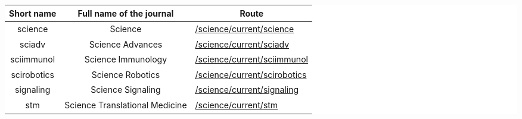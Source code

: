 <Route namespace="science" :data='{"path":"/current/:journal?","categories":["journal"],"example":"/science/current/science","parameters":{"journal":"Short name for a journal"},"features":{"requireConfig":false,"requirePuppeteer":true,"antiCrawler":true,"supportBT":false,"supportPodcast":false,"supportScihub":true},"radar":[{"source":["science.org/journal/:journal","science.org/toc/:journal/current"],"target":"/current/:journal"}],"name":"Current Issue","maintainers":["y9c","TonyRL"],"description":"|  Short name |    Full name of the journal    | Route                                                                          |\n| :---------: | :----------------------------: | ------------------------------------------------------------------------------ |\n|   science   |             Science            | [/science/current/science](https://rsshub.app/science/current/science)         |\n|    sciadv   |        Science Advances        | [/science/current/sciadv](https://rsshub.app/science/current/sciadv)           |\n|  sciimmunol |       Science Immunology       | [/science/current/sciimmunol](https://rsshub.app/science/current/sciimmunol)   |\n| scirobotics |        Science Robotics        | [/science/current/scirobotics](https://rsshub.app/science/current/scirobotics) |\n|  signaling  |        Science Signaling       | [/science/current/signaling](https://rsshub.app/science/current/signaling)     |\n|     stm     | Science Translational Medicine | [/science/current/stm](https://rsshub.app/science/current/stm)                 |\n\n  -   Using route (`/science/current/` + \"short name for a journal\") to get current issue of a journal from AAAS.\n  -   Leaving it empty (`/science/current`) to get update from Science.","location":"current.ts","heat":0,"topFeeds":[]}' :test='{"code":1,"message":"AssertionError: expected 503 to be 200 // Object.is equality\n    at /home/runner/work/RSSHub/RSSHub/lib/routes.test.ts:79:41\n    at processTicksAndRejections (node:internal/process/task_queues:105:5)\n    at file:///home/runner/work/RSSHub/RSSHub/node_modules/.pnpm/@vitest+runner@2.1.9/node_modules/@vitest/runner/dist/index.js:533:5\n    at runTest (file:///home/runner/work/RSSHub/RSSHub/node_modules/.pnpm/@vitest+runner@2.1.9/node_modules/@vitest/runner/dist/index.js:1056:11)\n    at async Promise.all (index 1913)\n    at runSuite (file:///home/runner/work/RSSHub/RSSHub/node_modules/.pnpm/@vitest+runner@2.1.9/node_modules/@vitest/runner/dist/index.js:1191:13)\n    at runSuite (file:///home/runner/work/RSSHub/RSSHub/node_modules/.pnpm/@vitest+runner@2.1.9/node_modules/@vitest/runner/dist/index.js:1205:15)\n    at runFiles (file:///home/runner/work/RSSHub/RSSHub/node_modules/.pnpm/@vitest+runner@2.1.9/node_modules/@vitest/runner/dist/index.js:1262:5)\n    at startTests (file:///home/runner/work/RSSHub/RSSHub/node_modules/.pnpm/@vitest+runner@2.1.9/node_modules/@vitest/runner/dist/index.js:1271:3)\n    at file:///home/runner/work/RSSHub/RSSHub/node_modules/.pnpm/vitest@2.1.9_@types+node@24.0.13_jsdom@26.1.0_bufferutil@4.0.9_utf-8-validate@5.0.10__msw@2.4.3_typescript@5.8.3_/node_modules/vitest/dist/chunks/runBaseTests.3qpJUEJM.js:126:11\n    at withEnv (file:///home/runner/work/RSSHub/RSSHub/node_modules/.pnpm/vitest@2.1.9_@types+node@24.0.13_jsdom@26.1.0_bufferutil@4.0.9_utf-8-validate@5.0.10__msw@2.4.3_typescript@5.8.3_/node_modules/vitest/dist/chunks/runBaseTests.3qpJUEJM.js:90:5)\n    at run (file:///home/runner/work/RSSHub/RSSHub/node_modules/.pnpm/vitest@2.1.9_@types+node@24.0.13_jsdom@26.1.0_bufferutil@4.0.9_utf-8-validate@5.0.10__msw@2.4.3_typescript@5.8.3_/node_modules/vitest/dist/chunks/runBaseTests.3qpJUEJM.js:112:3)\n    at runBaseTests (file:///home/runner/work/RSSHub/RSSHub/node_modules/.pnpm/vitest@2.1.9_@types+node@24.0.13_jsdom@26.1.0_bufferutil@4.0.9_utf-8-validate@5.0.10__msw@2.4.3_typescript@5.8.3_/node_modules/vitest/dist/chunks/base.BZZh4cSm.js:29:3)\n    at ForksBaseWorker.executeTests (file:///home/runner/work/RSSHub/RSSHub/node_modules/.pnpm/vitest@2.1.9_@types+node@24.0.13_jsdom@26.1.0_bufferutil@4.0.9_utf-8-validate@5.0.10__msw@2.4.3_typescript@5.8.3_/node_modules/vitest/dist/workers/forks.js:27:7)\n    at execute (file:///home/runner/work/RSSHub/RSSHub/node_modules/.pnpm/vitest@2.1.9_@types+node@24.0.13_jsdom@26.1.0_bufferutil@4.0.9_utf-8-validate@5.0.10__msw@2.4.3_typescript@5.8.3_/node_modules/vitest/dist/worker.js:127:5)\n    at onMessage (file:///home/runner/work/RSSHub/RSSHub/node_modules/.pnpm/tinypool@1.1.1/node_modules/tinypool/dist/entry/process.js:39:18)"}' />

|  Short name |    Full name of the journal    | Route                                                                          |
| :---------: | :----------------------------: | ------------------------------------------------------------------------------ |
|   science   |             Science            | [/science/current/science](https://rsshub.app/science/current/science)         |
|    sciadv   |        Science Advances        | [/science/current/sciadv](https://rsshub.app/science/current/sciadv)           |
|  sciimmunol |       Science Immunology       | [/science/current/sciimmunol](https://rsshub.app/science/current/sciimmunol)   |
| scirobotics |        Science Robotics        | [/science/current/scirobotics](https://rsshub.app/science/current/scirobotics) |
|  signaling  |        Science Signaling       | [/science/current/signaling](https://rsshub.app/science/current/signaling)     |
|     stm     | Science Translational Medicine | [/science/current/stm](https://rsshub.app/science/current/stm)                 |

